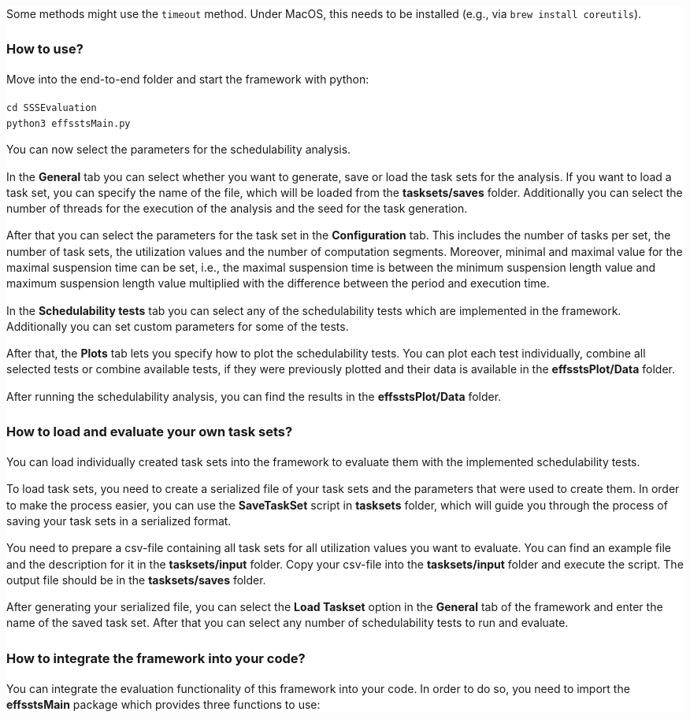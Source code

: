 Some methods might use the ```timeout``` method. 
Under MacOS, this needs to be installed (e.g., via ```brew install coreutils```).

### How to use?

Move into the end-to-end folder and start the framework with python:
```
cd SSSEvaluation
python3 effsstsMain.py
```

You can now select the parameters for the schedulability analysis.

In the **General** tab you can select whether you want to generate, save or load the task sets for the analysis. If you want to load a task set, you can specify the name of the file, which will be loaded from the **tasksets/saves** folder. Additionally you can select the number of threads for the execution of the analysis and the seed for the task generation.

After that you can select the parameters for the task set in the **Configuration** tab. This includes the number of tasks per set, the number of task sets, the utilization values and the number of computation segments. Moreover, minimal and maximal value for the maximal suspension time can be set, i.e., the maximal suspension time is between the minimum suspension length value and maximum suspension length value multiplied with the difference between the period and execution time.

In the **Schedulability tests** tab you can select any of the schedulability tests which are implemented in the framework. Additionally you can set custom parameters for some of the tests.

After that, the **Plots** tab lets you specify how to plot the schedulability tests. You can plot each test individually, combine all selected tests or combine available tests, if they were previously plotted and their data is available in the **effsstsPlot/Data** folder.

After running the schedulability analysis, you can find the results in the **effsstsPlot/Data** folder.

### How to load and evaluate your own task sets?

You can load individually created task sets into the framework to evaluate them with the implemented schedulability tests.

To load task sets, you need to create a serialized file of your task sets and the parameters that were used to create them. In order to make the process easier, you can use the **SaveTaskSet** script in **tasksets** folder, which will guide you through the process of saving your task sets in a serialized format.

You need to prepare a csv-file containing all task sets for all utilization values you want to evaluate. You can find an example file and the description for it in the **tasksets/input** folder. Copy your csv-file into the **tasksets/input** folder and execute the script. The output file should be in the **tasksets/saves** folder.

After generating your serialized file, you can select the **Load Taskset** option in the **General** tab of the framework and enter the name of the saved task set. After that you can select any number of schedulability tests to run and evaluate.

### How to integrate the framework into your code?

You can integrate the evaluation functionality of this framework into your code. In order to do so, you need to import the **effsstsMain** package which provides three functions to use:

